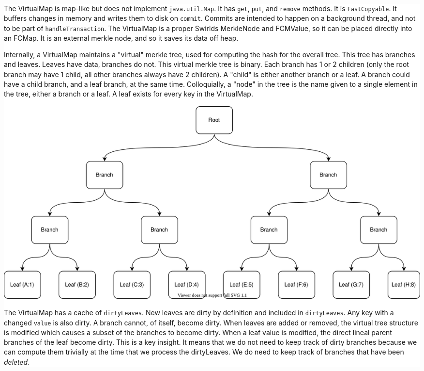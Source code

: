 The VirtualMap is map-like but does not implement `java.util.Map`. It has `get`, `put`, and `remove` methods. It
is `FastCopyable`. It buffers changes in memory and writes them to disk on `commit`. Commits are intended to happen
on a background thread, and not to be part of `handleTransaction`. The VirtualMap is a proper Swirlds MerkleNode and
FCMValue, so it can be placed directly into an FCMap. It is an external merkle node, and so it saves its data off
heap.

Internally, a VirtualMap maintains a "virtual" merkle tree, used for computing the hash for the overall tree. This
tree has branches and leaves. Leaves have data, branches do not. This virtual merkle tree is binary. Each branch has
1 or 2 children (only the root branch may have 1 child, all other branches always have 2 children). A "child" is either
another branch or a leaf. A branch could have a child branch, and a leaf branch, at the same time. Colloquially,
a "node" in the tree is the name given to a single element in the tree, either a branch or a leaf. A leaf exists for
every key in the VirtualMap.

![Basic Tree Terminology](./virtual-merkle.svg)

The VirtualMap has a cache of `dirtyLeaves`. New leaves are dirty by definition and included in `dirtyLeaves`. Any key
with a changed `value` is also dirty. A branch cannot, of itself, become dirty. When leaves are added or removed, the
virtual tree structure is modified which causes a subset of the branches to become dirty. When a leaf value is modified,
the direct lineal parent branches of the leaf become dirty. This is a key insight. It means that we do not need to keep
track of dirty branches because we can compute them trivially at the time that we process the dirtyLeaves. We do need
to keep track of branches that have been *deleted*.
